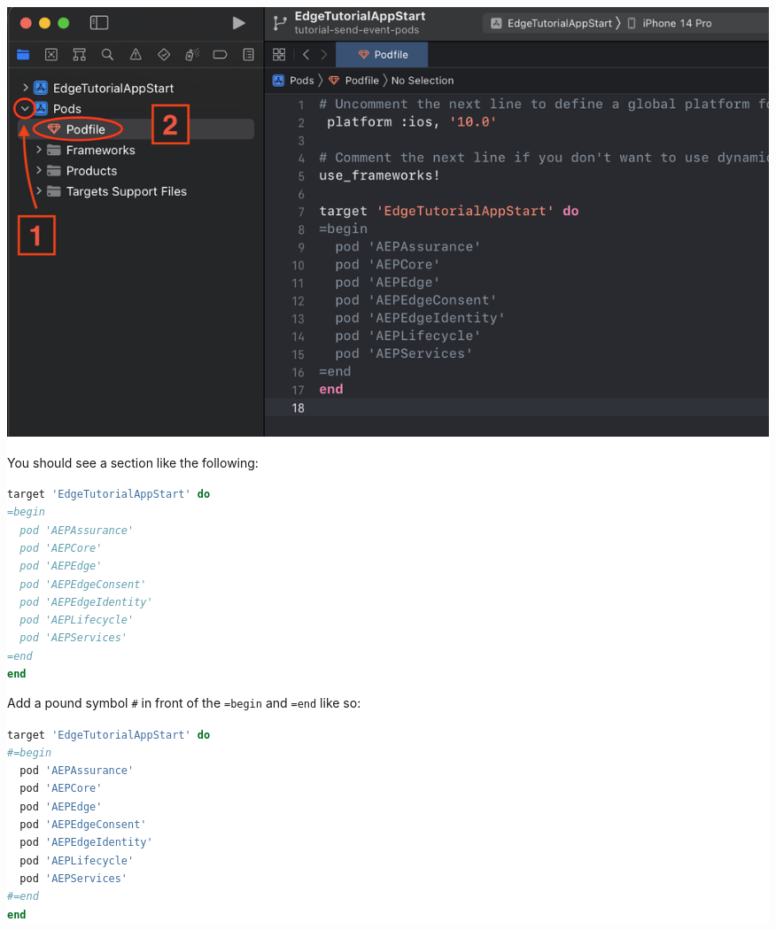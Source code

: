 <img src="../Assets/edge-send-event-tutorial/xcode-pod-navigation.png" alt="All installed extensions" width="1100"/>  

You should see a section like the following: 

```ruby
target 'EdgeTutorialAppStart' do
=begin
  pod 'AEPAssurance'
  pod 'AEPCore'
  pod 'AEPEdge'
  pod 'AEPEdgeConsent'
  pod 'AEPEdgeIdentity'
  pod 'AEPLifecycle'
  pod 'AEPServices'
=end
end
```
Add a pound symbol `#` in front of the `=begin` and `=end` like so:

```ruby
target 'EdgeTutorialAppStart' do
#=begin
  pod 'AEPAssurance'
  pod 'AEPCore'
  pod 'AEPEdge'
  pod 'AEPEdgeConsent'
  pod 'AEPEdgeIdentity'
  pod 'AEPLifecycle'
  pod 'AEPServices'
#=end
end
```
